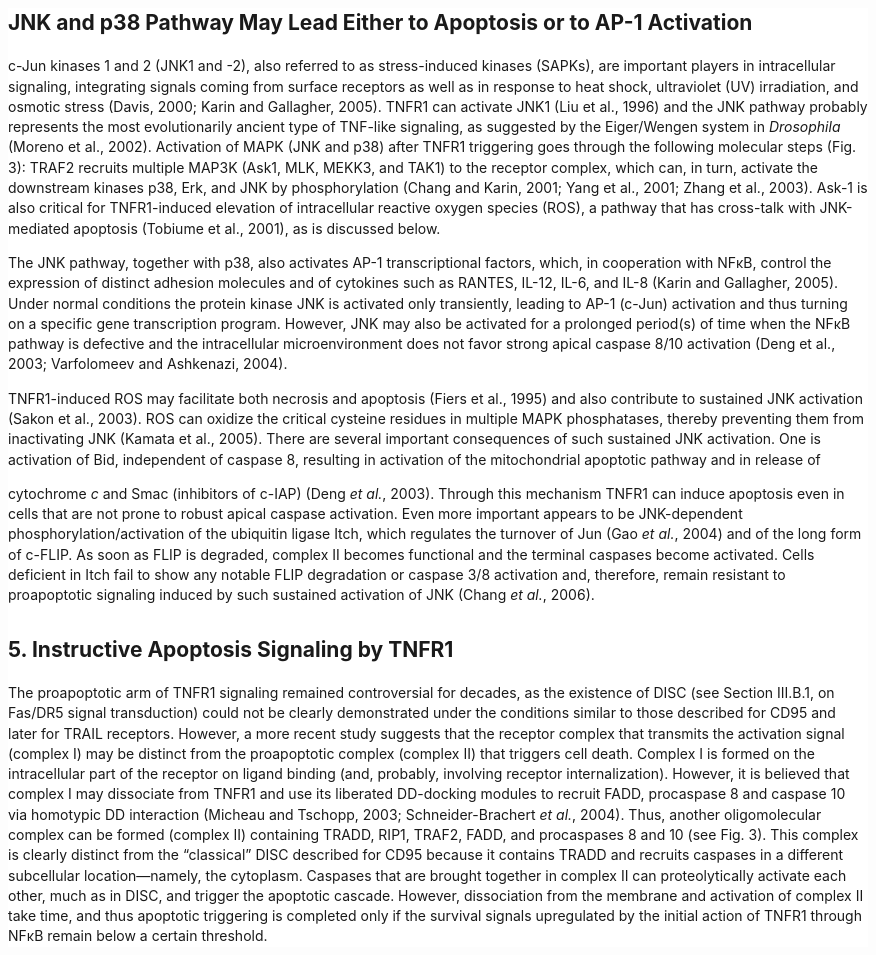 ## JNK and p38 Pathway May Lead Either to Apoptosis or to AP-1 Activation

c-Jun kinases 1 and 2 (JNK1 and -2), also referred to as stress-induced kinases (SAPKs), are important players in intracellular signaling, integrating signals coming from surface receptors as well as in response to heat shock, ultraviolet (UV) irradiation, and osmotic stress (Davis, 2000; Karin and Gallagher, 2005). TNFR1 can activate JNK1 (Liu et al., 1996) and the JNK pathway probably represents the most evolutionarily ancient type of TNF-like signaling, as suggested by the Eiger/Wengen system in *Drosophila* (Moreno et al., 2002). Activation of MAPK (JNK and p38) after TNFR1 triggering goes through the following molecular steps (Fig. 3): TRAF2 recruits multiple MAP3K (Ask1, MLK, MEKK3, and TAK1) to the receptor complex, which can, in turn, activate the downstream kinases p38, Erk, and JNK by phosphorylation (Chang and Karin, 2001; Yang et al., 2001; Zhang et al., 2003). Ask-1 is also critical for TNFR1-induced elevation of intracellular reactive oxygen species (ROS), a pathway that has cross-talk with JNK-mediated apoptosis (Tobiume et al., 2001), as is discussed below.

The JNK pathway, together with p38, also activates AP-1 transcriptional factors, which, in cooperation with NFκB, control the expression of distinct adhesion molecules and of cytokines such as RANTES, IL-12, IL-6, and IL-8 (Karin and Gallagher, 2005). Under normal conditions the protein kinase JNK is activated only transiently, leading to AP-1 (c-Jun) activation and thus turning on a specific gene transcription program. However, JNK may also be activated for a prolonged period(s) of time when the NFκB pathway is defective and the intracellular microenvironment does not favor strong apical caspase 8/10 activation (Deng et al., 2003; Varfolomeev and Ashkenazi, 2004).

TNFR1-induced ROS may facilitate both necrosis and apoptosis (Fiers et al., 1995) and also contribute to sustained JNK activation (Sakon et al., 2003). ROS can oxidize the critical cysteine residues in multiple MAPK phosphatases, thereby preventing them from inactivating JNK (Kamata et al., 2005). There are several important consequences of such sustained JNK activation. One is activation of Bid, independent of caspase 8, resulting in activation of the mitochondrial apoptotic pathway and in release of

cytochrome $c$ and Smac (inhibitors of c-IAP) (Deng *et al.*, 2003). Through this mechanism TNFR1 can induce apoptosis even in cells that are not prone to robust apical caspase activation. Even more important appears to be JNK-dependent phosphorylation/activation of the ubiquitin ligase Itch, which regulates the turnover of Jun (Gao *et al.*, 2004) and of the long form of c-FLIP. As soon as FLIP is degraded, complex II becomes functional and the terminal caspases become activated. Cells deficient in Itch fail to show any notable FLIP degradation or caspase 3/8 activation and, therefore, remain resistant to proapoptotic signaling induced by such sustained activation of JNK (Chang *et al.*, 2006).

## 5. Instructive Apoptosis Signaling by TNFR1

The proapoptotic arm of TNFR1 signaling remained controversial for decades, as the existence of DISC (see Section III.B.1, on Fas/DR5 signal transduction) could not be clearly demonstrated under the conditions similar to those described for CD95 and later for TRAIL receptors. However, a more recent study suggests that the receptor complex that transmits the activation signal (complex I) may be distinct from the proapoptotic complex (complex II) that triggers cell death. Complex I is formed on the intracellular part of the receptor on ligand binding (and, probably, involving receptor internalization). However, it is believed that complex I may dissociate from TNFR1 and use its liberated DD-docking modules to recruit FADD, procaspase 8 and caspase 10 via homotypic DD interaction (Micheau and Tschopp, 2003; Schneider-Brachert *et al.*, 2004). Thus, another oligomolecular complex can be formed (complex II) containing TRADD, RIP1, TRAF2, FADD, and procaspases 8 and 10 (see Fig. 3). This complex is clearly distinct from the “classical” DISC described for CD95 because it contains TRADD and recruits caspases in a different subcellular location—namely, the cytoplasm. Caspases that are brought together in complex II can proteolytically activate each other, much as in DISC, and trigger the apoptotic cascade. However, dissociation from the membrane and activation of complex II take time, and thus apoptotic triggering is completed only if the survival signals upregulated by the initial action of TNFR1 through NFκB remain below a certain threshold.
